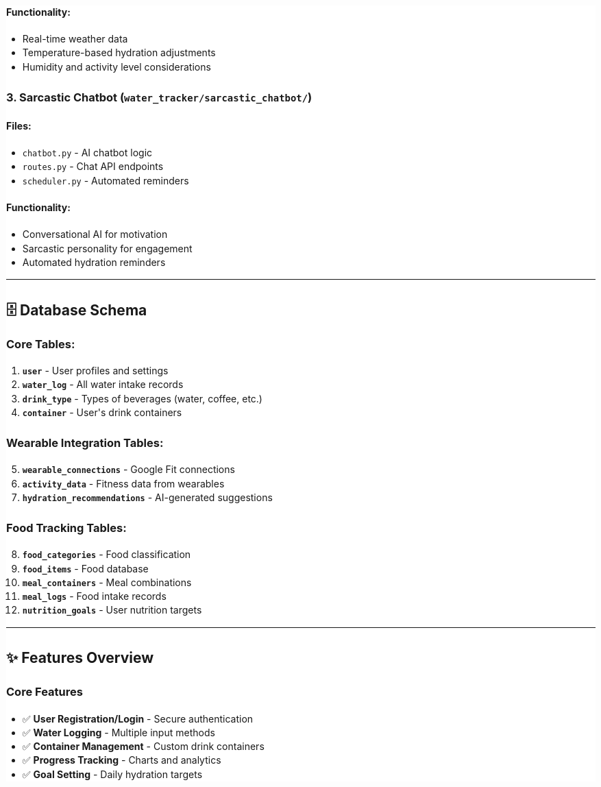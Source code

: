 #### **Functionality:**
- Real-time weather data
- Temperature-based hydration adjustments
- Humidity and activity level considerations

### **3. Sarcastic Chatbot (`water_tracker/sarcastic_chatbot/`)**

#### **Files:**
- `chatbot.py` - AI chatbot logic
- `routes.py` - Chat API endpoints
- `scheduler.py` - Automated reminders

#### **Functionality:**
- Conversational AI for motivation
- Sarcastic personality for engagement
- Automated hydration reminders

---

## 🗄️ Database Schema

### **Core Tables:**
1. **`user`** - User profiles and settings
2. **`water_log`** - All water intake records
3. **`drink_type`** - Types of beverages (water, coffee, etc.)
4. **`container`** - User's drink containers

### **Wearable Integration Tables:**
5. **`wearable_connections`** - Google Fit connections
6. **`activity_data`** - Fitness data from wearables
7. **`hydration_recommendations`** - AI-generated suggestions

### **Food Tracking Tables:**
8. **`food_categories`** - Food classification
9. **`food_items`** - Food database
10. **`meal_containers`** - Meal combinations
11. **`meal_logs`** - Food intake records
12. **`nutrition_goals`** - User nutrition targets

---

## ✨ Features Overview

### **Core Features**
- ✅ **User Registration/Login** - Secure authentication
- ✅ **Water Logging** - Multiple input methods
- ✅ **Container Management** - Custom drink containers
- ✅ **Progress Tracking** - Charts and analytics
- ✅ **Goal Setting** - Daily hydration targets
